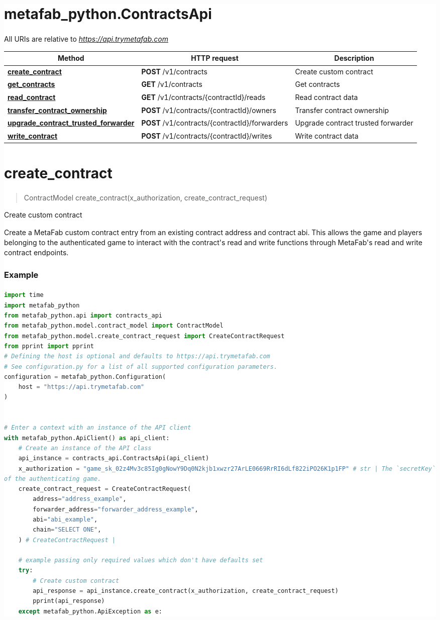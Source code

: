 # metafab_python.ContractsApi

All URIs are relative to *https://api.trymetafab.com*

Method | HTTP request | Description
------------- | ------------- | -------------
[**create_contract**](ContractsApi.md#create_contract) | **POST** /v1/contracts | Create custom contract
[**get_contracts**](ContractsApi.md#get_contracts) | **GET** /v1/contracts | Get contracts
[**read_contract**](ContractsApi.md#read_contract) | **GET** /v1/contracts/{contractId}/reads | Read contract data
[**transfer_contract_ownership**](ContractsApi.md#transfer_contract_ownership) | **POST** /v1/contracts/{contractId}/owners | Transfer contract ownership
[**upgrade_contract_trusted_forwarder**](ContractsApi.md#upgrade_contract_trusted_forwarder) | **POST** /v1/contracts/{contractId}/forwarders | Upgrade contract trusted forwarder
[**write_contract**](ContractsApi.md#write_contract) | **POST** /v1/contracts/{contractId}/writes | Write contract data


# **create_contract**
> ContractModel create_contract(x_authorization, create_contract_request)

Create custom contract

Create a MetaFab custom contract entry from an existing contract address and contract abi. This allows the game and players belonging to the authenticated game to interact with the contract's read and write functions through MetaFab's read and write contract endpoints.

### Example


```python
import time
import metafab_python
from metafab_python.api import contracts_api
from metafab_python.model.contract_model import ContractModel
from metafab_python.model.create_contract_request import CreateContractRequest
from pprint import pprint
# Defining the host is optional and defaults to https://api.trymetafab.com
# See configuration.py for a list of all supported configuration parameters.
configuration = metafab_python.Configuration(
    host = "https://api.trymetafab.com"
)


# Enter a context with an instance of the API client
with metafab_python.ApiClient() as api_client:
    # Create an instance of the API class
    api_instance = contracts_api.ContractsApi(api_client)
    x_authorization = "game_sk_02z4Mv3c85Ig0gNowY9Dq0N2kjb1xwzr27ArLE0669RrRI6dLf822iPO26K1p1FP" # str | The `secretKey` of the authenticating game.
    create_contract_request = CreateContractRequest(
        address="address_example",
        forwarder_address="forwarder_address_example",
        abi="abi_example",
        chain="SELECT ONE",
    ) # CreateContractRequest | 

    # example passing only required values which don't have defaults set
    try:
        # Create custom contract
        api_response = api_instance.create_contract(x_authorization, create_contract_request)
        pprint(api_response)
    except metafab_python.ApiException as e:
```